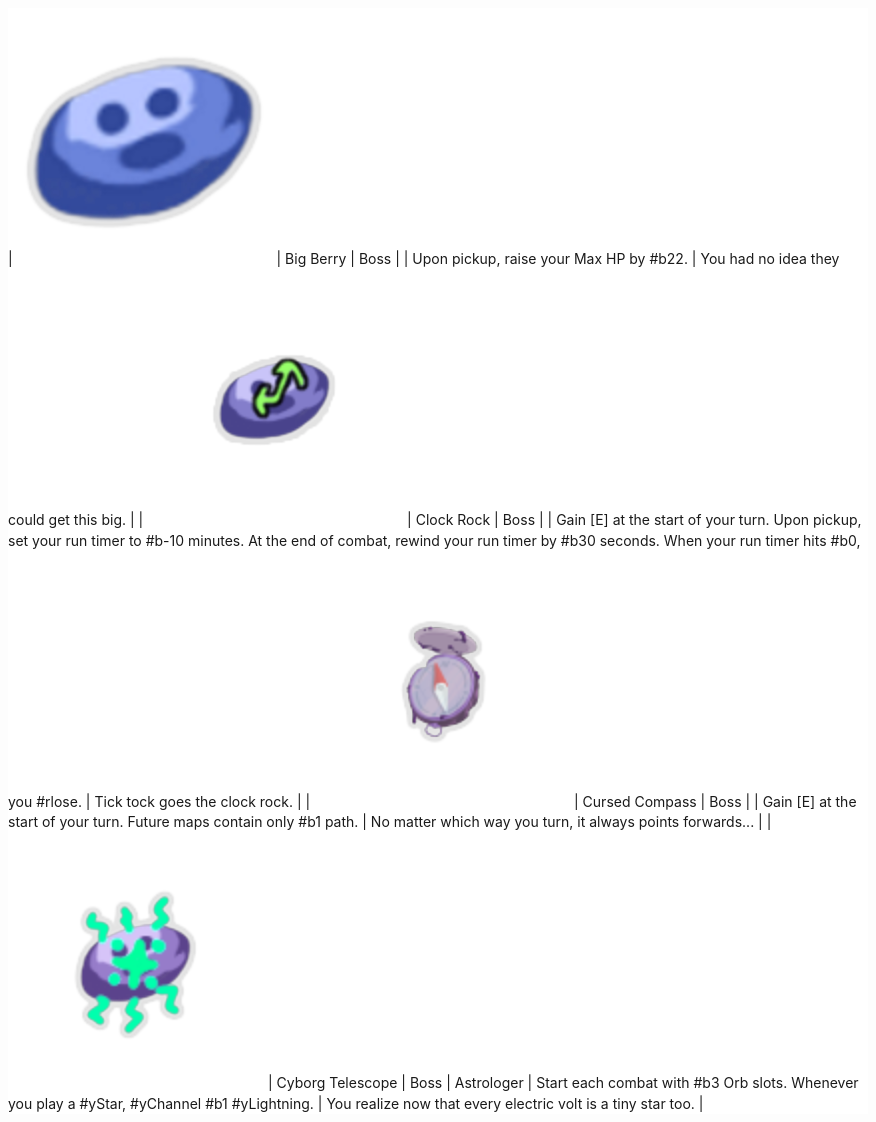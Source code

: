 | ![](relics/BigBerry.png) | Big Berry | Boss |  | Upon pickup, raise your Max HP by #b22. | You had no idea they could get this big. |
| ![](relics/FluxCapacitor.png) | Clock Rock | Boss |  | Gain [E] at the start of your turn. Upon pickup, set your run timer to #b-10 minutes. At the end of combat, rewind your run timer by #b30 seconds. When your run timer hits #b0, you #rlose. | Tick tock goes the clock rock. |
| ![](relics/CursedCompass.png) | Cursed Compass | Boss |  | Gain [E] at the start of your turn. Future maps contain only #b1 path. | No matter which way you turn, it always points forwards... |
| ![](relics/ElectroStars.png) | Cyborg Telescope | Boss | Astrologer | Start each combat with #b3 Orb slots. Whenever you play a #yStar, #yChannel #b1 #yLightning. | You realize now that every electric volt is a tiny star too. |